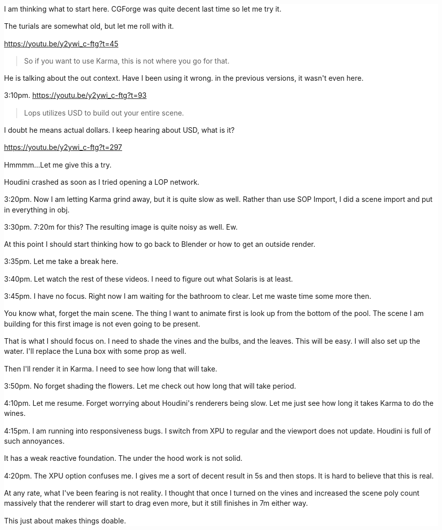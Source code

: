 I am thinking what to start here. CGForge was quite decent last time so let me try it.

The turials are somewhat old, but let me roll with it.

https://youtu.be/y2ywi_c-ftg?t=45
> So if you want to use Karma, this is not where you go for that.

He is talking about the out context. Have I been using it wrong. in the previous versions, it wasn't even here.

3:10pm. https://youtu.be/y2ywi_c-ftg?t=93
>Lops utilizes USD to build out your entire scene.

I doubt he means actual dollars. I keep hearing about USD, what is it?

https://youtu.be/y2ywi_c-ftg?t=297

Hmmmm...Let me give this a try.

Houdini crashed as soon as I tried opening a LOP network.

3:20pm. Now I am letting Karma grind away, but it is quite slow as well. Rather than use SOP Import, I did a scene import and put in everything in obj.

3:30pm. 7:20m for this? The resulting image is quite noisy as well. Ew.

At this point I should start thinking how to go back to Blender or how to get an outside render.

3:35pm. Let me take a break here.

3:40pm. Let watch the rest of these videos. I need to figure out what Solaris is at least.

3:45pm. I have no focus. Right now I am waiting for the bathroom to clear. Let me waste time some more then.

You know what, forget the main scene. The thing I want to animate first is look up from the bottom of the pool. The scene I am building for this first image is not even going to be present.

That is what I should focus on. I need to shade the vines and the bulbs, and the leaves. This will be easy. I will also set up the water. I'll replace the Luna box with some prop as well.

Then I'll render it in Karma. I need to see how long that will take.

3:50pm. No forget shading the flowers. Let me check out how long that will take period.

4:10pm. Let me resume. Forget worrying about Houdini's renderers being slow. Let me just see how long it takes Karma to do the wines.

4:15pm. I am running into responsiveness bugs. I switch from XPU to regular and the viewport does not update. Houdini is full of such annoyances.

It has a weak reactive foundation. The under the hood work is not solid.

4:20pm. The XPU option confuses me. I gives me a sort of decent result in 5s and then stops. It is hard to believe that this is real.

At any rate, what I've been fearing is not reality. I thought that once I turned on the vines and increased the scene poly count massively that the renderer will start to drag even more, but it still finishes in 7m either way.

This just about makes things doable.
